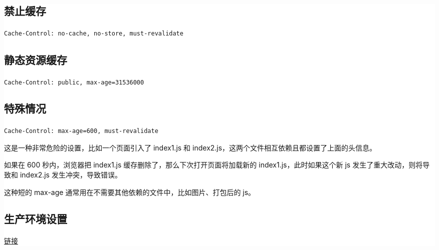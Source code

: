 ## 禁止缓存

`Cache-Control: no-cache, no-store, must-revalidate`

## 静态资源缓存

`Cache-Control: public, max-age=31536000`

## 特殊情况

`Cache-Control: max-age=600, must-revalidate`

这是一种非常危险的设置，比如一个页面引入了 index1.js 和 index2.js，这两个文件相互依赖且都设置了上面的头信息。

如果在 600 秒内，浏览器把 index1.js 缓存删除了，那么下次打开页面将加载新的 index1.js，此时如果这个新 js 发生了重大改动，则将导致和 index2.js 发生冲突，导致错误。

这种短的 max-age 通常用在不需要其他依赖的文件中，比如图片、打包后的 js。

## 生产环境设置

[链接](https://www.zhihu.com/question/278986273)

